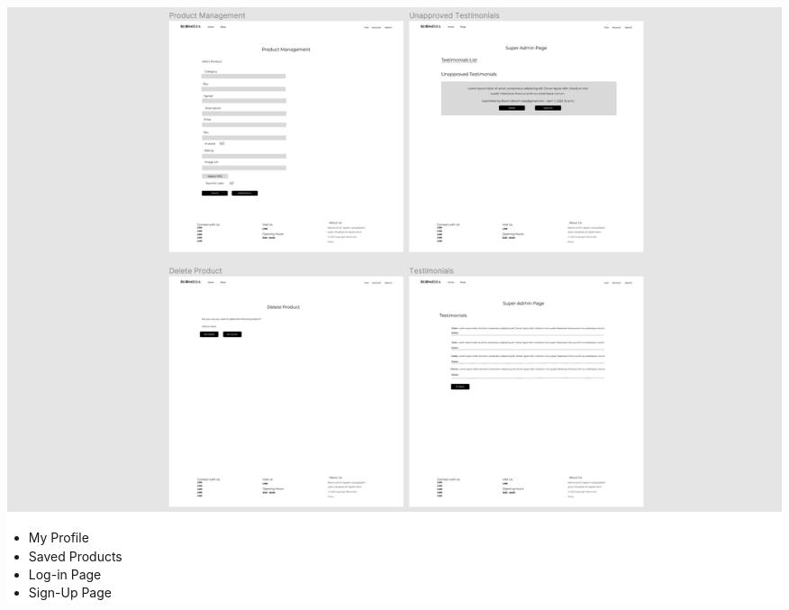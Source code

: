   <img src="assets/images/wireframe3.png" width="100%">
</p>

- My Profile
- Saved Products
- Log-in Page
- Sign-Up Page
<p align="center">